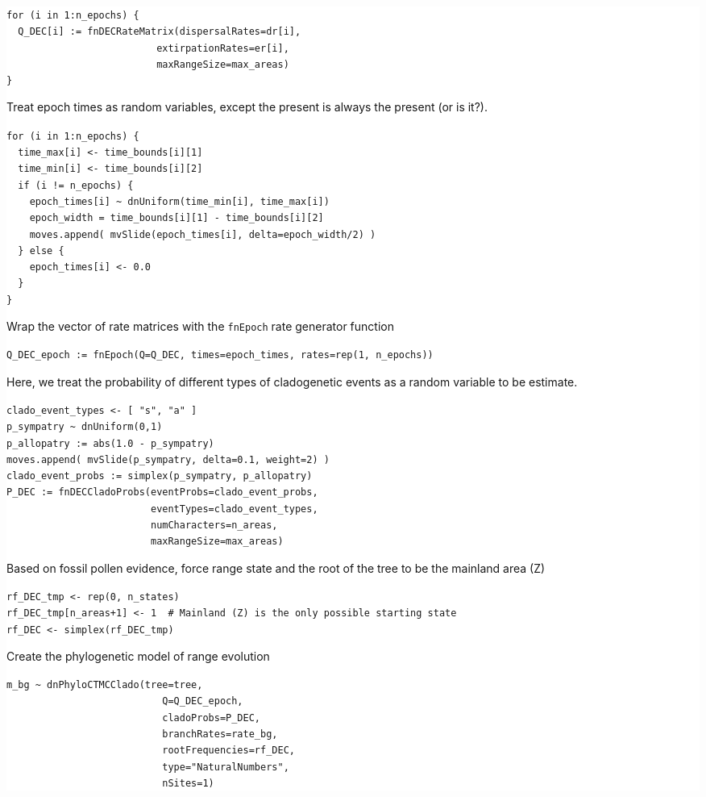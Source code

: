     for (i in 1:n_epochs) {
      Q_DEC[i] := fnDECRateMatrix(dispersalRates=dr[i],
                              extirpationRates=er[i],
                              maxRangeSize=max_areas)
    }

Treat epoch times as random variables, except the present is always the
present (or is it?).

    for (i in 1:n_epochs) {
      time_max[i] <- time_bounds[i][1]
      time_min[i] <- time_bounds[i][2]
      if (i != n_epochs) {
        epoch_times[i] ~ dnUniform(time_min[i], time_max[i])
        epoch_width = time_bounds[i][1] - time_bounds[i][2]
        moves.append( mvSlide(epoch_times[i], delta=epoch_width/2) )
      } else {
        epoch_times[i] <- 0.0
      }
    }

Wrap the vector of rate matrices with the `fnEpoch` rate
generator function

    Q_DEC_epoch := fnEpoch(Q=Q_DEC, times=epoch_times, rates=rep(1, n_epochs))

Here, we treat the probability of different types of cladogenetic events
as a random variable to be estimate.

    clado_event_types <- [ "s", "a" ]
    p_sympatry ~ dnUniform(0,1)
    p_allopatry := abs(1.0 - p_sympatry)
    moves.append( mvSlide(p_sympatry, delta=0.1, weight=2) )
    clado_event_probs := simplex(p_sympatry, p_allopatry)
    P_DEC := fnDECCladoProbs(eventProbs=clado_event_probs,
                             eventTypes=clado_event_types,
                             numCharacters=n_areas,
                             maxRangeSize=max_areas)

Based on fossil pollen evidence, force range state and the root of the
tree to be the mainland area (Z)

    rf_DEC_tmp <- rep(0, n_states)
    rf_DEC_tmp[n_areas+1] <- 1  # Mainland (Z) is the only possible starting state
    rf_DEC <- simplex(rf_DEC_tmp)

Create the phylogenetic model of range evolution

    m_bg ~ dnPhyloCTMCClado(tree=tree,
                               Q=Q_DEC_epoch,
                               cladoProbs=P_DEC,
                               branchRates=rate_bg,
                               rootFrequencies=rf_DEC,
                               type="NaturalNumbers",
                               nSites=1)        
